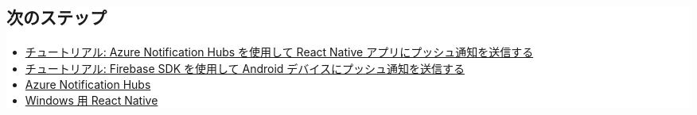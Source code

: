 ## <a name="next-steps"></a>次のステップ

- [チュートリアル: Azure Notification Hubs を使用して React Native アプリにプッシュ通知を送信する](/azure/developer/mobile-apps/notification-hubs-backend-service-react-native)
- [チュートリアル: Firebase SDK を使用して Android デバイスにプッシュ通知を送信する](android-sdk.md)
- [Azure Notification Hubs](notification-hubs-push-notification-overview.md)
- [Windows 用 React Native](https://microsoft.github.io/react-native-windows/)